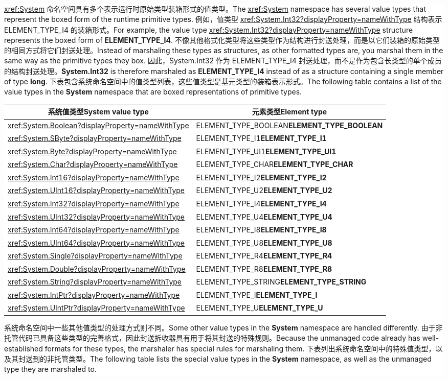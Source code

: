  <span data-ttu-id="a8b47-239"><xref:System> 命名空间具有多个表示运行时原始类型装箱形式的值类型。</span><span class="sxs-lookup"><span data-stu-id="a8b47-239">The <xref:System> namespace has several value types that represent the boxed form of the runtime primitive types.</span></span> <span data-ttu-id="a8b47-240">例如，值类型 <xref:System.Int32?displayProperty=nameWithType> 结构表示 ELEMENT_TYPE_I4 的装箱形式。</span><span class="sxs-lookup"><span data-stu-id="a8b47-240">For example, the value type <xref:System.Int32?displayProperty=nameWithType> structure represents the boxed form of **ELEMENT_TYPE_I4**.</span></span> <span data-ttu-id="a8b47-241">不像其他格式化类型将这些类型作为结构进行封送处理，而是以它们装箱的原始类型的相同方式将它们封送处理。</span><span class="sxs-lookup"><span data-stu-id="a8b47-241">Instead of marshaling these types as structures, as other formatted types are, you marshal them in the same way as the primitive types they box.</span></span> <span data-ttu-id="a8b47-242">因此，System.Int32 作为 ELEMENT_TYPE_I4 封送处理，而不是作为包含长类型的单个成员的结构封送处理。</span><span class="sxs-lookup"><span data-stu-id="a8b47-242">**System.Int32** is therefore marshaled as **ELEMENT_TYPE_I4** instead of as a structure containing a single member of type **long**.</span></span> <span data-ttu-id="a8b47-243">下表包含系统命名空间中的值类型列表，这些值类型是基元类型的装箱表示形式。</span><span class="sxs-lookup"><span data-stu-id="a8b47-243">The following table contains a list of the value types in the **System** namespace that are boxed representations of primitive types.</span></span>  
  
|<span data-ttu-id="a8b47-244">系统值类型</span><span class="sxs-lookup"><span data-stu-id="a8b47-244">System value type</span></span>|<span data-ttu-id="a8b47-245">元素类型</span><span class="sxs-lookup"><span data-stu-id="a8b47-245">Element type</span></span>|  
|-----------------------|------------------|  
|<xref:System.Boolean?displayProperty=nameWithType>|<span data-ttu-id="a8b47-246">ELEMENT_TYPE_BOOLEAN</span><span class="sxs-lookup"><span data-stu-id="a8b47-246">**ELEMENT_TYPE_BOOLEAN**</span></span>|  
|<xref:System.SByte?displayProperty=nameWithType>|<span data-ttu-id="a8b47-247">ELEMENT_TYPE_I1</span><span class="sxs-lookup"><span data-stu-id="a8b47-247">**ELEMENT_TYPE_I1**</span></span>|  
|<xref:System.Byte?displayProperty=nameWithType>|<span data-ttu-id="a8b47-248">ELEMENT_TYPE_UI1</span><span class="sxs-lookup"><span data-stu-id="a8b47-248">**ELEMENT_TYPE_UI1**</span></span>|  
|<xref:System.Char?displayProperty=nameWithType>|<span data-ttu-id="a8b47-249">ELEMENT_TYPE_CHAR</span><span class="sxs-lookup"><span data-stu-id="a8b47-249">**ELEMENT_TYPE_CHAR**</span></span>|  
|<xref:System.Int16?displayProperty=nameWithType>|<span data-ttu-id="a8b47-250">ELEMENT_TYPE_I2</span><span class="sxs-lookup"><span data-stu-id="a8b47-250">**ELEMENT_TYPE_I2**</span></span>|  
|<xref:System.UInt16?displayProperty=nameWithType>|<span data-ttu-id="a8b47-251">ELEMENT_TYPE_U2</span><span class="sxs-lookup"><span data-stu-id="a8b47-251">**ELEMENT_TYPE_U2**</span></span>|  
|<xref:System.Int32?displayProperty=nameWithType>|<span data-ttu-id="a8b47-252">ELEMENT_TYPE_I4</span><span class="sxs-lookup"><span data-stu-id="a8b47-252">**ELEMENT_TYPE_I4**</span></span>|  
|<xref:System.UInt32?displayProperty=nameWithType>|<span data-ttu-id="a8b47-253">ELEMENT_TYPE_U4</span><span class="sxs-lookup"><span data-stu-id="a8b47-253">**ELEMENT_TYPE_U4**</span></span>|  
|<xref:System.Int64?displayProperty=nameWithType>|<span data-ttu-id="a8b47-254">ELEMENT_TYPE_I8</span><span class="sxs-lookup"><span data-stu-id="a8b47-254">**ELEMENT_TYPE_I8**</span></span>|  
|<xref:System.UInt64?displayProperty=nameWithType>|<span data-ttu-id="a8b47-255">ELEMENT_TYPE_U8</span><span class="sxs-lookup"><span data-stu-id="a8b47-255">**ELEMENT_TYPE_U8**</span></span>|  
|<xref:System.Single?displayProperty=nameWithType>|<span data-ttu-id="a8b47-256">ELEMENT_TYPE_R4</span><span class="sxs-lookup"><span data-stu-id="a8b47-256">**ELEMENT_TYPE_R4**</span></span>|  
|<xref:System.Double?displayProperty=nameWithType>|<span data-ttu-id="a8b47-257">ELEMENT_TYPE_R8</span><span class="sxs-lookup"><span data-stu-id="a8b47-257">**ELEMENT_TYPE_R8**</span></span>|  
|<xref:System.String?displayProperty=nameWithType>|<span data-ttu-id="a8b47-258">ELEMENT_TYPE_STRING</span><span class="sxs-lookup"><span data-stu-id="a8b47-258">**ELEMENT_TYPE_STRING**</span></span>|  
|<xref:System.IntPtr?displayProperty=nameWithType>|<span data-ttu-id="a8b47-259">ELEMENT_TYPE_I</span><span class="sxs-lookup"><span data-stu-id="a8b47-259">**ELEMENT_TYPE_I**</span></span>|  
|<xref:System.UIntPtr?displayProperty=nameWithType>|<span data-ttu-id="a8b47-260">ELEMENT_TYPE_U</span><span class="sxs-lookup"><span data-stu-id="a8b47-260">**ELEMENT_TYPE_U**</span></span>|  
  
 <span data-ttu-id="a8b47-261">系统命名空间中一些其他值类型的处理方式则不同。</span><span class="sxs-lookup"><span data-stu-id="a8b47-261">Some other value types in the **System** namespace are handled differently.</span></span> <span data-ttu-id="a8b47-262">由于非托管代码已具备这些类型的完善格式，因此封送拆收器具有用于将其封送的特殊规则。</span><span class="sxs-lookup"><span data-stu-id="a8b47-262">Because the unmanaged code already has well-established formats for these types, the marshaler has special rules for marshaling them.</span></span> <span data-ttu-id="a8b47-263">下表列出系统命名空间中的特殊值类型，以及其封送到的非托管类型。</span><span class="sxs-lookup"><span data-stu-id="a8b47-263">The following table lists the special value types in the **System** namespace, as well as the unmanaged type they are marshaled to.</span></span>  
  